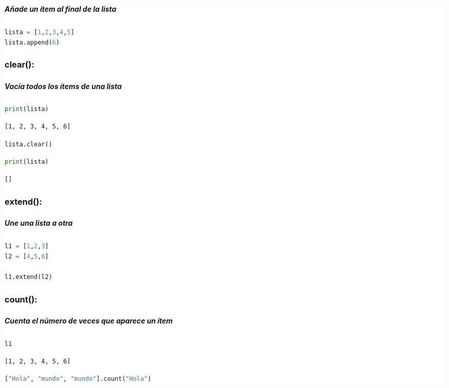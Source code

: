 ##### Añade un ítem al final de la lista

```python
lista = [1,2,3,4,5]
lista.append(6)
```

### clear(): 

##### Vacía todos los ítems de una lista

```python
print(lista)
```

```
[1, 2, 3, 4, 5, 6]
```



```python
lista.clear()
```

```python
print(lista)
```

```
[]
```



### extend(): 

##### Une una lista a otra

```python
l1 = [1,2,3]
l2 = [4,5,6]

l1.extend(l2)
```

### count(): 

##### Cuenta el número de veces que aparece un ítem

```python
l1
```

```
[1, 2, 3, 4, 5, 6]
```



```python
["Hola", "mundo", "mundo"].count("Hola")
```
